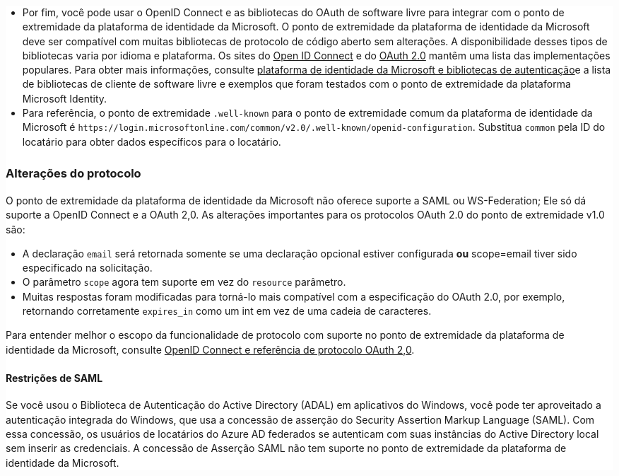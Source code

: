 * Por fim, você pode usar o OpenID Connect e as bibliotecas do OAuth de software livre para integrar com o ponto de extremidade da plataforma de identidade da Microsoft. O ponto de extremidade da plataforma de identidade da Microsoft deve ser compatível com muitas bibliotecas de protocolo de código aberto sem alterações. A disponibilidade desses tipos de bibliotecas varia por idioma e plataforma. Os sites do [Open ID Connect](https://openid.net/connect/) e do [OAuth 2.0](https://oauth.net/2/) mantêm uma lista das implementações populares. Para obter mais informações, consulte [plataforma de identidade da Microsoft e bibliotecas de autenticação](../develop/reference-v2-libraries.md?toc=/azure/active-directory/azuread-dev/toc.json&bc=/azure/active-directory/azuread-dev/breadcrumb/toc.json)e a lista de bibliotecas de cliente de software livre e exemplos que foram testados com o ponto de extremidade da plataforma Microsoft Identity.
* Para referência, o ponto de extremidade `.well-known` para o ponto de extremidade comum da plataforma de identidade da Microsoft é `https://login.microsoftonline.com/common/v2.0/.well-known/openid-configuration`. Substitua `common` pela ID do locatário para obter dados específicos para o locatário.  

### <a name="protocol-changes"></a>Alterações do protocolo

O ponto de extremidade da plataforma de identidade da Microsoft não oferece suporte a SAML ou WS-Federation; Ele só dá suporte a OpenID Connect e a OAuth 2,0.  As alterações importantes para os protocolos OAuth 2.0 do ponto de extremidade v1.0 são: 

* A declaração `email` será retornada somente se uma declaração opcional estiver configurada **ou** scope=email tiver sido especificado na solicitação. 
* O parâmetro `scope` agora tem suporte em vez do `resource` parâmetro.  
* Muitas respostas foram modificadas para torná-lo mais compatível com a especificação do OAuth 2.0, por exemplo, retornando corretamente `expires_in` como um int em vez de uma cadeia de caracteres.  

Para entender melhor o escopo da funcionalidade de protocolo com suporte no ponto de extremidade da plataforma de identidade da Microsoft, consulte [OpenID Connect e referência de protocolo OAuth 2,0](../develop/active-directory-v2-protocols.md?toc=/azure/active-directory/azuread-dev/toc.json&bc=/azure/active-directory/azuread-dev/breadcrumb/toc.json).

#### <a name="saml-restrictions"></a>Restrições de SAML

Se você usou o Biblioteca de Autenticação do Active Directory (ADAL) em aplicativos do Windows, você pode ter aproveitado a autenticação integrada do Windows, que usa a concessão de asserção do Security Assertion Markup Language (SAML). Com essa concessão, os usuários de locatários do Azure AD federados se autenticam com suas instâncias do Active Directory local sem inserir as credenciais. A concessão de Asserção SAML não tem suporte no ponto de extremidade da plataforma de identidade da Microsoft.
